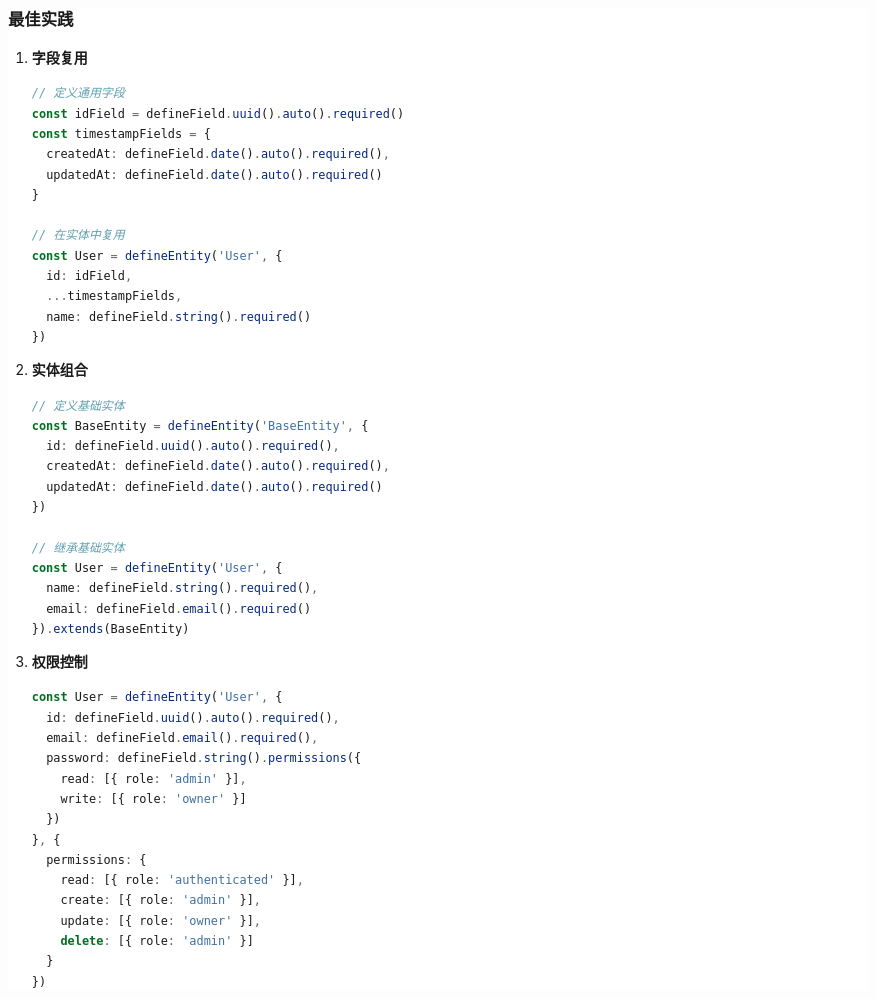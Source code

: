 ### 最佳实践

1. **字段复用**
   ```typescript
   // 定义通用字段
   const idField = defineField.uuid().auto().required()
   const timestampFields = {
     createdAt: defineField.date().auto().required(),
     updatedAt: defineField.date().auto().required()
   }
   
   // 在实体中复用
   const User = defineEntity('User', {
     id: idField,
     ...timestampFields,
     name: defineField.string().required()
   })
   ```

2. **实体组合**
   ```typescript
   // 定义基础实体
   const BaseEntity = defineEntity('BaseEntity', {
     id: defineField.uuid().auto().required(),
     createdAt: defineField.date().auto().required(),
     updatedAt: defineField.date().auto().required()
   })
   
   // 继承基础实体
   const User = defineEntity('User', {
     name: defineField.string().required(),
     email: defineField.email().required()
   }).extends(BaseEntity)
   ```

3. **权限控制**
   ```typescript
   const User = defineEntity('User', {
     id: defineField.uuid().auto().required(),
     email: defineField.email().required(),
     password: defineField.string().permissions({
       read: [{ role: 'admin' }],
       write: [{ role: 'owner' }]
     })
   }, {
     permissions: {
       read: [{ role: 'authenticated' }],
       create: [{ role: 'admin' }],
       update: [{ role: 'owner' }],
       delete: [{ role: 'admin' }]
     }
   })
   ```
